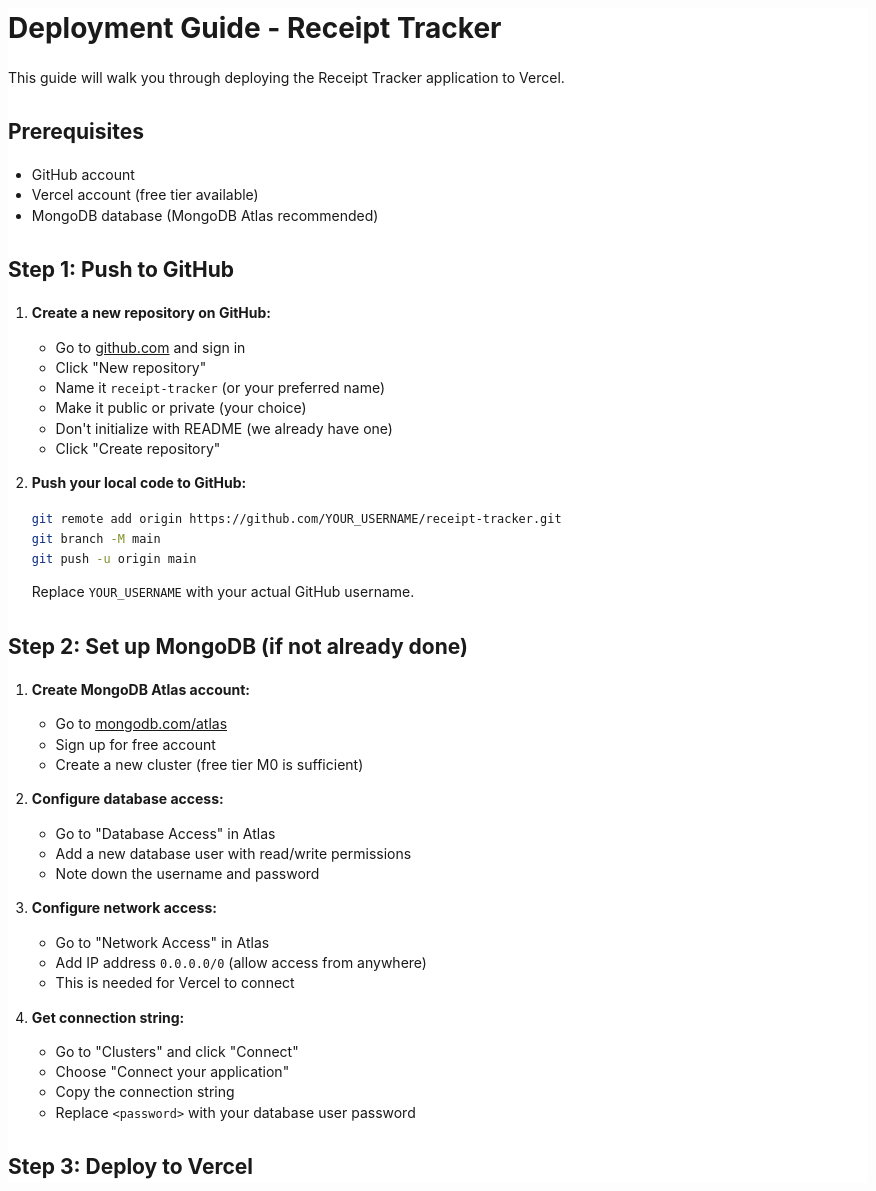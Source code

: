 # Deployment Guide - Receipt Tracker

This guide will walk you through deploying the Receipt Tracker application to Vercel.

## Prerequisites

- GitHub account
- Vercel account (free tier available)
- MongoDB database (MongoDB Atlas recommended)

## Step 1: Push to GitHub

1. **Create a new repository on GitHub:**
   - Go to [github.com](https://github.com) and sign in
   - Click "New repository"
   - Name it `receipt-tracker` (or your preferred name)
   - Make it public or private (your choice)
   - Don't initialize with README (we already have one)
   - Click "Create repository"

2. **Push your local code to GitHub:**
   ```bash
   git remote add origin https://github.com/YOUR_USERNAME/receipt-tracker.git
   git branch -M main
   git push -u origin main
   ```
   Replace `YOUR_USERNAME` with your actual GitHub username.

## Step 2: Set up MongoDB (if not already done)

1. **Create MongoDB Atlas account:**
   - Go to [mongodb.com/atlas](https://www.mongodb.com/atlas)
   - Sign up for free account
   - Create a new cluster (free tier M0 is sufficient)

2. **Configure database access:**
   - Go to "Database Access" in Atlas
   - Add a new database user with read/write permissions
   - Note down the username and password

3. **Configure network access:**
   - Go to "Network Access" in Atlas
   - Add IP address `0.0.0.0/0` (allow access from anywhere)
   - This is needed for Vercel to connect

4. **Get connection string:**
   - Go to "Clusters" and click "Connect"
   - Choose "Connect your application"
   - Copy the connection string
   - Replace `<password>` with your database user password

## Step 3: Deploy to Vercel
